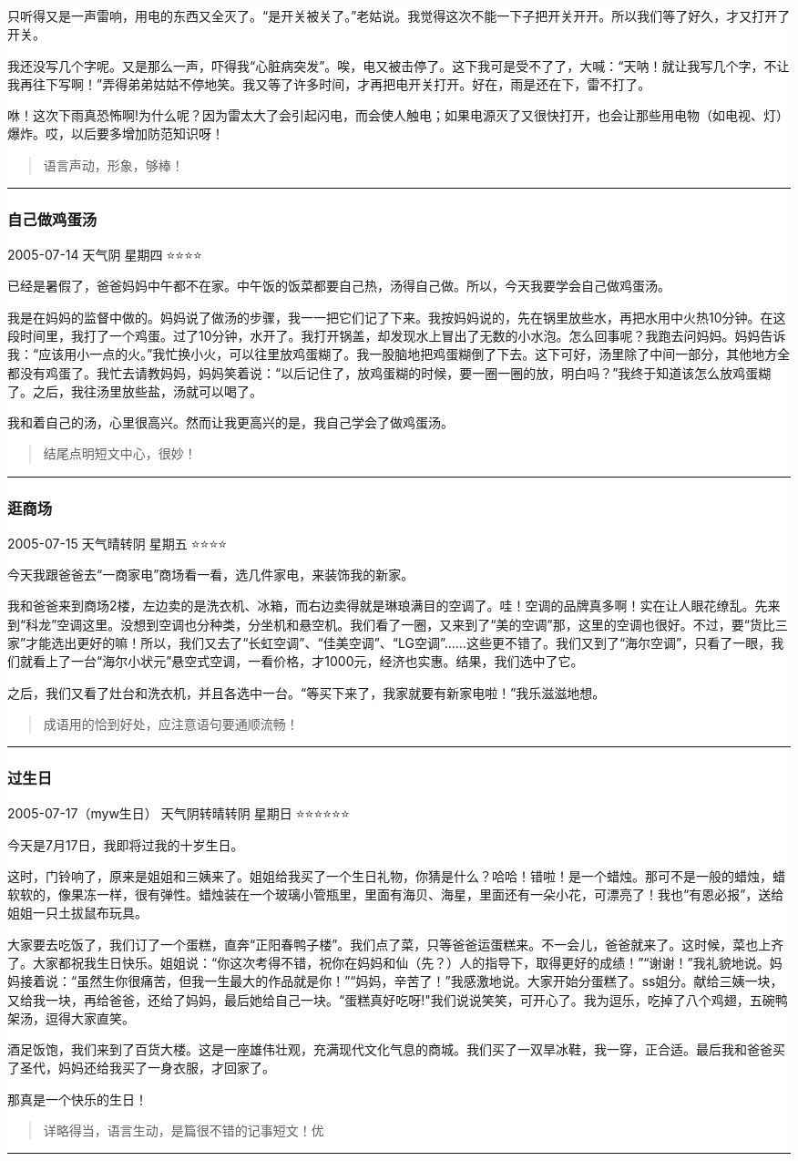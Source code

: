 只听得又是一声雷响，用电的东西又全灭了。“是开关被关了。”老姑说。我觉得这次不能一下子把开关开开。所以我们等了好久，才又打开了开关。

我还没写几个字呢。又是那么一声，吓得我“心脏病突发”。唉，电又被击停了。这下我可是受不了了，大喊：“天呐！就让我写几个字，不让我再往下写啊！”弄得弟弟姑姑不停地笑。我又等了许多时间，才再把电开关打开。好在，雨是还在下，雷不打了。

咻！这次下雨真恐怖啊!为什么呢？因为雷太大了会引起闪电，而会使人触电；如果电源灭了又很快打开，也会让那些用电物（如电视、灯）爆炸。哎，以后要多增加防范知识呀！

> 语言声动，形象，够棒！

---
### 自己做鸡蛋汤

2005-07-14 天气阴 星期四 ⭐⭐⭐⭐

已经是暑假了，爸爸妈妈中午都不在家。中午饭的饭菜都要自己热，汤得自己做。所以，今天我要学会自己做鸡蛋汤。

我是在妈妈的监督中做的。妈妈说了做汤的步骤，我一一把它们记了下来。我按妈妈说的，先在锅里放些水，再把水用中火热10分钟。在这段时间里，我打了一个鸡蛋。过了10分钟，水开了。我打开锅盖，却发现水上冒出了无数的小水泡。怎么回事呢？我跑去问妈妈。妈妈告诉我：“应该用小一点的火。”我忙换小火，可以往里放鸡蛋糊了。我一股脑地把鸡蛋糊倒了下去。这下可好，汤里除了中间一部分，其他地方全都没有鸡蛋了。我忙去请教妈妈，妈妈笑着说：“以后记住了，放鸡蛋糊的时候，要一圈一圈的放，明白吗？”我终于知道该怎么放鸡蛋糊了。之后，我往汤里放些盐，汤就可以喝了。

我和着自己的汤，心里很高兴。然而让我更高兴的是，我自己学会了做鸡蛋汤。

> 结尾点明短文中心，很妙！

---
### 逛商场

2005-07-15 天气晴转阴 星期五 ⭐⭐⭐⭐

今天我跟爸爸去“一商家电”商场看一看，选几件家电，来装饰我的新家。

我和爸爸来到商场2楼，左边卖的是洗衣机、冰箱，而右边卖得就是琳琅满目的空调了。哇！空调的品牌真多啊！实在让人眼花缭乱。先来到“科龙”空调这里。没想到空调也分种类，分坐机和悬空机。我们看了一圈，又来到了“美的空调”那，这里的空调也很好。不过，要“货比三家”才能选出更好的嘛！所以，我们又去了“长虹空调”、“佳美空调”、“LG空调”……这些更不错了。我们又到了“海尔空调”，只看了一眼，我们就看上了一台“海尔小状元”悬空式空调，一看价格，才1000元，经济也实惠。结果，我们选中了它。

之后，我们又看了灶台和洗衣机，并且各选中一台。“等买下来了，我家就要有新家电啦！”我乐滋滋地想。

> 成语用的恰到好处，应注意语句要通顺流畅！

---
### 过生日

2005-07-17（myw生日） 天气阴转晴转阴 星期日 ⭐⭐⭐⭐⭐⭐

今天是7月17日，我即将过我的十岁生日。

这时，门铃响了，原来是姐姐和三姨来了。姐姐给我买了一个生日礼物，你猜是什么？哈哈！错啦！是一个蜡烛。那可不是一般的蜡烛，蜡软软的，像果冻一样，很有弹性。蜡烛装在一个玻璃小管瓶里，里面有海贝、海星，里面还有一朵小花，可漂亮了！我也“有恩必报”，送给姐姐一只土拔鼠布玩具。

大家要去吃饭了，我们订了一个蛋糕，直奔“正阳春鸭子楼”。我们点了菜，只等爸爸运蛋糕来。不一会儿，爸爸就来了。这时候，菜也上齐了。大家都祝我生日快乐。姐姐说：“你这次考得不错，祝你在妈妈和仙（先？）人的指导下，取得更好的成绩！”“谢谢！”我礼貌地说。妈妈接着说：“虽然生你很痛苦，但我一生最大的作品就是你！”“妈妈，辛苦了！”我感激地说。大家开始分蛋糕了。ss姐分。献给三姨一块，又给我一块，再给爸爸，还给了妈妈，最后她给自己一块。“蛋糕真好吃呀!"我们说说笑笑，可开心了。我为逗乐，吃掉了八个鸡翅，五碗鸭架汤，逗得大家直笑。

酒足饭饱，我们来到了百货大楼。这是一座雄伟壮观，充满现代文化气息的商城。我们买了一双旱冰鞋，我一穿，正合适。最后我和爸爸买了圣代，妈妈还给我买了一身衣服，才回家了。

那真是一个快乐的生日！

> 详略得当，语言生动，是篇很不错的记事短文！优
 
---